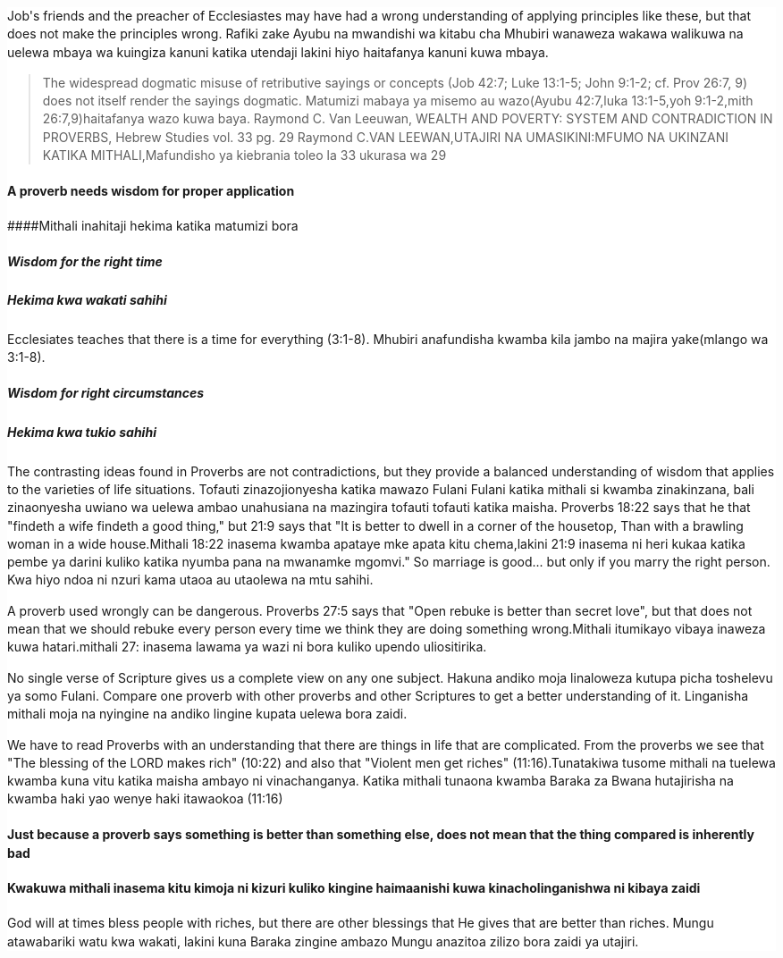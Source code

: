Job's friends and the preacher of Ecclesiastes may have had a wrong understanding of applying principles like these, but that does not make the principles wrong.  Rafiki zake Ayubu na mwandishi  wa kitabu cha Mhubiri wanaweza wakawa walikuwa na uelewa mbaya wa kuingiza kanuni katika utendaji lakini hiyo haitafanya kanuni kuwa mbaya.

> The widespread dogmatic misuse of retributive sayings or concepts (Job 42:7; Luke 13:1-5; John 9:1-2; cf. Prov 26:7, 9) does not itself render the sayings dogmatic.  Matumizi mabaya ya misemo au wazo(Ayubu 42:7,luka 13:1-5,yoh 9:1-2,mith 26:7,9)haitafanya wazo kuwa baya.
> Raymond C. Van Leeuwan, WEALTH AND POVERTY: SYSTEM AND CONTRADICTION IN PROVERBS, Hebrew Studies vol. 33 pg. 29
Raymond C.VAN LEEWAN,UTAJIRI NA UMASIKINI:MFUMO NA UKINZANI KATIKA MITHALI,Mafundisho ya kiebrania toleo la 33 ukurasa wa 29

#### A proverb needs wisdom for proper application
####Mithali inahitaji hekima katika matumizi bora

##### Wisdom for the right time
##### Hekima kwa wakati sahihi

Ecclesiates teaches that there is a time for everything (3:1-8).
Mhubiri anafundisha kwamba kila jambo na majira yake(mlango wa 3:1-8).
##### Wisdom for right circumstances
##### Hekima kwa tukio sahihi
The contrasting ideas found in Proverbs are not contradictions, but they provide a balanced understanding of wisdom that applies to the varieties of life situations.
Tofauti zinazojionyesha katika mawazo Fulani Fulani katika mithali si kwamba zinakinzana, bali zinaonyesha uwiano wa uelewa ambao unahusiana na mazingira tofauti tofauti katika maisha.
Proverbs 18:22 says that he that "findeth a wife findeth a good thing," but 21:9 says that "It is better to dwell in a corner of the housetop, Than with a brawling woman in a wide house.Mithali 18:22 inasema  kwamba apataye mke apata kitu chema,lakini 21:9 inasema ni heri kukaa katika pembe ya darini kuliko  katika nyumba pana na mwanamke mgomvi." So marriage is good... but only if you marry the right person.  Kwa hiyo ndoa ni nzuri kama utaoa au utaolewa na mtu sahihi.

A proverb used wrongly can be dangerous. Proverbs 27:5 says that "Open rebuke is better than secret love", but that does not mean that we should rebuke every person every time we think they are doing something wrong.Mithali itumikayo vibaya inaweza kuwa hatari.mithali 27: inasema lawama ya wazi ni bora kuliko upendo uliositirika.

No single verse of Scripture gives us a complete view on any one subject. Hakuna andiko moja linaloweza kutupa picha toshelevu ya somo Fulani.  Compare one proverb with other proverbs and other Scriptures to get a better understanding of it.  Linganisha mithali moja na nyingine na andiko lingine kupata uelewa bora zaidi.

We have to read Proverbs with an understanding that there are things in life that are complicated. From the proverbs we see that "The blessing of the LORD makes rich" (10:22) and also that "Violent men get riches" (11:16).Tunatakiwa tusome mithali  na   tuelewa  kwamba kuna vitu katika maisha ambayo ni vinachanganya.  Katika mithali tunaona kwamba Baraka za Bwana hutajirisha na kwamba haki yao wenye haki itawaokoa (11:16)

#### Just because a proverb says something is better than something else, does not mean that the thing compared is inherently bad
#### Kwakuwa mithali inasema kitu kimoja ni kizuri kuliko kingine haimaanishi kuwa kinacholinganishwa ni kibaya zaidi
God will at times bless people with riches, but there are other blessings that He gives that are better than riches.
Mungu atawabariki watu kwa wakati, lakini kuna Baraka zingine ambazo Mungu anazitoa zilizo bora zaidi ya utajiri.